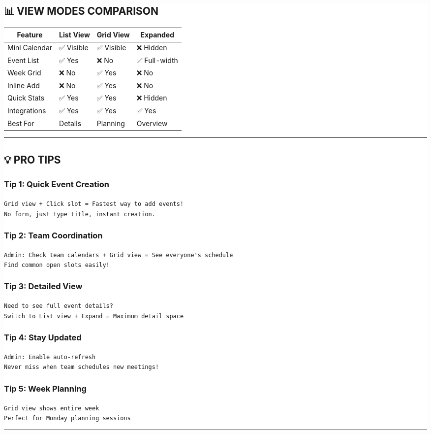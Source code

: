 
## 📊 **VIEW MODES COMPARISON**

| Feature | List View | Grid View | Expanded |
|---------|-----------|-----------|----------|
| Mini Calendar | ✅ Visible | ✅ Visible | ❌ Hidden |
| Event List | ✅ Yes | ❌ No | ✅ Full-width |
| Week Grid | ❌ No | ✅ Yes | ❌ No |
| Inline Add | ❌ No | ✅ Yes | ❌ No |
| Quick Stats | ✅ Yes | ✅ Yes | ❌ Hidden |
| Integrations | ✅ Yes | ✅ Yes | ✅ Yes |
| Best For | Details | Planning | Overview |

---

## 💡 **PRO TIPS**

### **Tip 1: Quick Event Creation**
```
Grid view + Click slot = Fastest way to add events!
No form, just type title, instant creation.
```

### **Tip 2: Team Coordination**
```
Admin: Check team calendars + Grid view = See everyone's schedule
Find common open slots easily!
```

### **Tip 3: Detailed View**
```
Need to see full event details?
Switch to List view + Expand = Maximum detail space
```

### **Tip 4: Stay Updated**
```
Admin: Enable auto-refresh
Never miss when team schedules new meetings!
```

### **Tip 5: Week Planning**
```
Grid view shows entire week
Perfect for Monday planning sessions
```

---